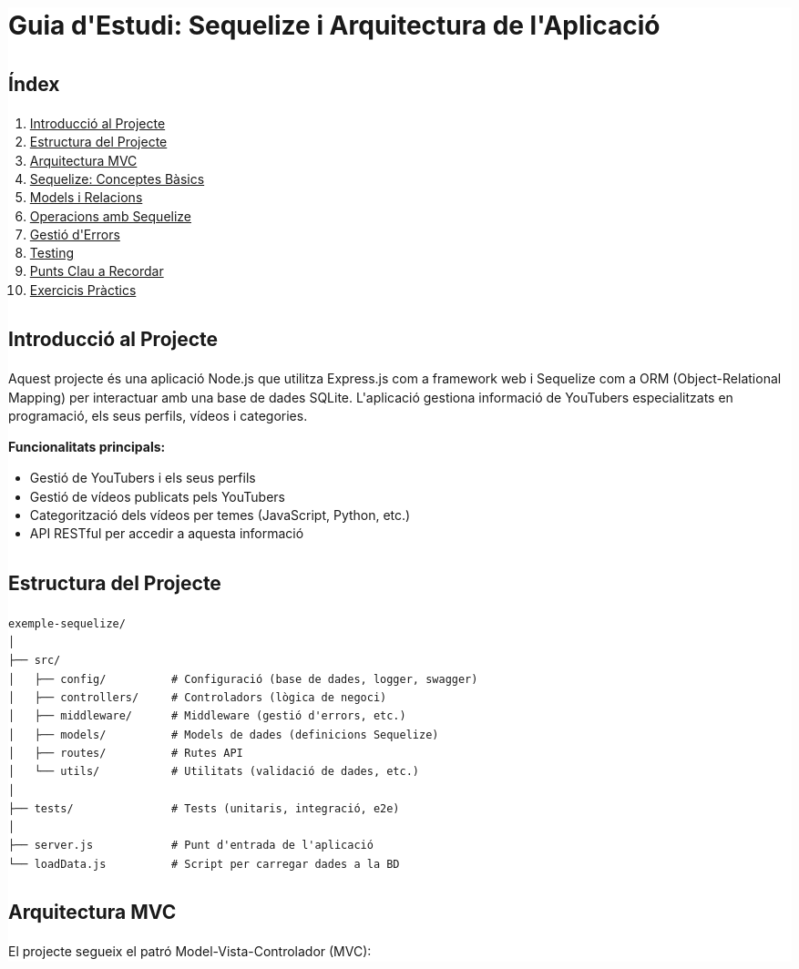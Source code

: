 # Guia d'Estudi: Sequelize i Arquitectura de l'Aplicació

## Índex
1. [Introducció al Projecte](#introducció-al-projecte)
2. [Estructura del Projecte](#estructura-del-projecte)
3. [Arquitectura MVC](#arquitectura-mvc)
4. [Sequelize: Conceptes Bàsics](#sequelize-conceptes-bàsics)
5. [Models i Relacions](#models-i-relacions)
6. [Operacions amb Sequelize](#operacions-amb-sequelize)
7. [Gestió d'Errors](#gestió-derrors)
8. [Testing](#testing)
9. [Punts Clau a Recordar](#punts-clau-a-recordar)
10. [Exercicis Pràctics](#exercicis-pràctics)

## Introducció al Projecte

Aquest projecte és una aplicació Node.js que utilitza Express.js com a framework web i Sequelize com a ORM (Object-Relational Mapping) per interactuar amb una base de dades SQLite. L'aplicació gestiona informació de YouTubers especialitzats en programació, els seus perfils, vídeos i categories.

**Funcionalitats principals:**
- Gestió de YouTubers i els seus perfils
- Gestió de vídeos publicats pels YouTubers
- Categorització dels vídeos per temes (JavaScript, Python, etc.)
- API RESTful per accedir a aquesta informació

## Estructura del Projecte

```
exemple-sequelize/
│
├── src/
│   ├── config/          # Configuració (base de dades, logger, swagger)
│   ├── controllers/     # Controladors (lògica de negoci)
│   ├── middleware/      # Middleware (gestió d'errors, etc.)
│   ├── models/          # Models de dades (definicions Sequelize)
│   ├── routes/          # Rutes API
│   └── utils/           # Utilitats (validació de dades, etc.)
│
├── tests/               # Tests (unitaris, integració, e2e)
│
├── server.js            # Punt d'entrada de l'aplicació
└── loadData.js          # Script per carregar dades a la BD
```

## Arquitectura MVC

El projecte segueix el patró Model-Vista-Controlador (MVC):
